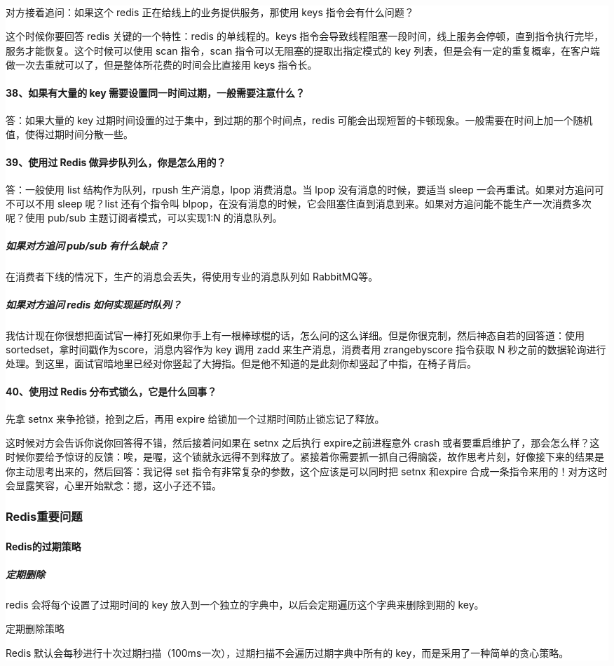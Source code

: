 对方接着追问：如果这个 redis 正在给线上的业务提供服务，那使用 keys 指令会有什么问题？

这个时候你要回答 redis 关键的一个特性：redis 的单线程的。keys 指令会导致线程阻塞一段时间，线上服务会停顿，直到指令执行完毕，服务才能恢复。这个时候可以使用 scan 指令，scan 指令可以无阻塞的提取出指定模式的 key 列表，但是会有一定的重复概率，在客户端做一次去重就可以了，但是整体所花费的时间会比直接用 keys 指令长。

#### 38、如果有大量的 key 需要设置同一时间过期，一般需要注意什么？

答：如果大量的 key 过期时间设置的过于集中，到过期的那个时间点，redis 可能会出现短暂的卡顿现象。一般需要在时间上加一个随机值，使得过期时间分散一些。

#### 39、使用过 Redis 做异步队列么，你是怎么用的？

答：一般使用 list 结构作为队列，rpush 生产消息，lpop 消费消息。当 lpop 没有消息的时候，要适当 sleep 一会再重试。如果对方追问可不可以不用 sleep 呢？list 还有个指令叫 blpop，在没有消息的时候，它会阻塞住直到消息到来。如果对方追问能不能生产一次消费多次呢？使用 pub/sub 主题订阅者模式，可以实现1:N 的消息队列。

##### 如果对方追问 pub/sub 有什么缺点？

在消费者下线的情况下，生产的消息会丢失，得使用专业的消息队列如 RabbitMQ等。

##### 如果对方追问 redis 如何实现延时队列？

我估计现在你很想把面试官一棒打死如果你手上有一根棒球棍的话，怎么问的这么详细。但是你很克制，然后神态自若的回答道：使用 sortedset，拿时间戳作为score，消息内容作为 key 调用 zadd 来生产消息，消费者用 zrangebyscore 指令获取 N 秒之前的数据轮询进行处理。到这里，面试官暗地里已经对你竖起了大拇指。但是他不知道的是此刻你却竖起了中指，在椅子背后。

#### 40、使用过 Redis 分布式锁么，它是什么回事？

先拿 setnx 来争抢锁，抢到之后，再用 expire 给锁加一个过期时间防止锁忘记了释放。

这时候对方会告诉你说你回答得不错，然后接着问如果在 setnx 之后执行 expire之前进程意外 crash 或者要重启维护了，那会怎么样？这时候你要给予惊讶的反馈：唉，是喔，这个锁就永远得不到释放了。紧接着你需要抓一抓自己得脑袋，故作思考片刻，好像接下来的结果是你主动思考出来的，然后回答：我记得 set 指令有非常复杂的参数，这个应该是可以同时把 setnx 和expire 合成一条指令来用的！对方这时会显露笑容，心里开始默念：摁，这小子还不错。

























### Redis重要问题

#### Redis的过期策略

##### 定期删除

redis 会将每个设置了过期时间的 key 放入到一个独立的字典中，以后会定期遍历这个字典来删除到期的 key。

定期删除策略

Redis 默认会每秒进行十次过期扫描（100ms一次），过期扫描不会遍历过期字典中所有的 key，而是采用了一种简单的贪心策略。
